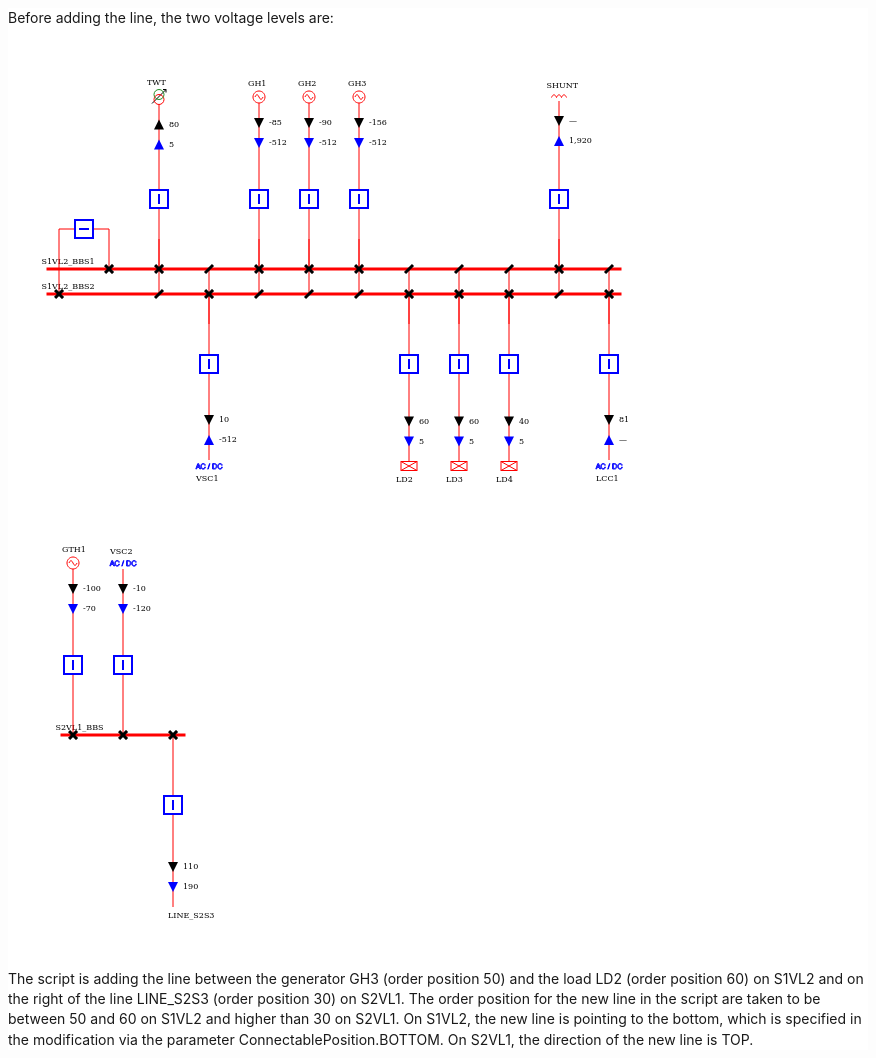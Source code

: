 Before adding the line, the two voltage levels are:

![](img/network_modifications_groovy/nb_network_s1vl2.png)
![](img/network_modifications_groovy/nb_network_s2vl1.png)

The script is adding the line between the generator GH3 (order position 50) and the load LD2 (order position 60) on S1VL2 and on the right of the line LINE_S2S3 (order position 30) on S2VL1.
The order position for the new line in the script are taken to be between 50 and 60 on S1VL2 and higher than 30 on S2VL1.
On S1VL2, the new line is pointing to the bottom, which is specified in the modification via the parameter ConnectablePosition.BOTTOM.
On S2VL1, the direction of the new line is TOP.
